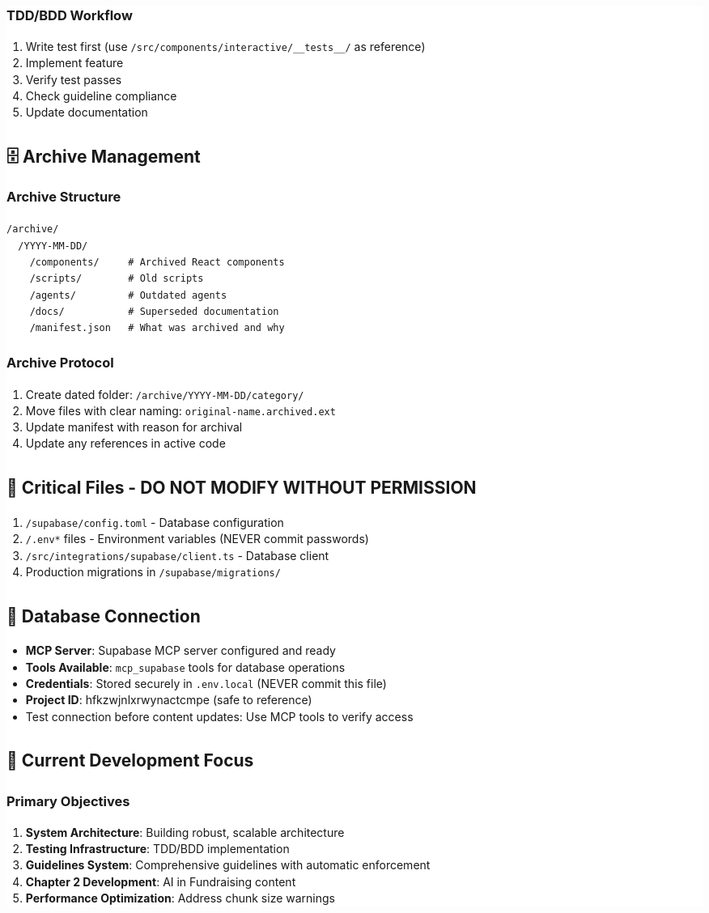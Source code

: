 ### TDD/BDD Workflow
1. Write test first (use `/src/components/interactive/__tests__/` as reference)
2. Implement feature
3. Verify test passes
4. Check guideline compliance
5. Update documentation

## 🗄️ Archive Management

### Archive Structure
```
/archive/
  /YYYY-MM-DD/
    /components/     # Archived React components
    /scripts/        # Old scripts
    /agents/         # Outdated agents
    /docs/           # Superseded documentation
    /manifest.json   # What was archived and why
```

### Archive Protocol
1. Create dated folder: `/archive/YYYY-MM-DD/category/`
2. Move files with clear naming: `original-name.archived.ext`
3. Update manifest with reason for archival
4. Update any references in active code

## 🚫 Critical Files - DO NOT MODIFY WITHOUT PERMISSION
1. `/supabase/config.toml` - Database configuration
2. `/.env*` files - Environment variables (NEVER commit passwords)
3. `/src/integrations/supabase/client.ts` - Database client
4. Production migrations in `/supabase/migrations/`

## 🔐 Database Connection
- **MCP Server**: Supabase MCP server configured and ready
- **Tools Available**: `mcp_supabase` tools for database operations
- **Credentials**: Stored securely in `.env.local` (NEVER commit this file)
- **Project ID**: hfkzwjnlxrwynactcmpe (safe to reference)
- Test connection before content updates: Use MCP tools to verify access

## 🎯 Current Development Focus

### Primary Objectives
1. **System Architecture**: Building robust, scalable architecture
2. **Testing Infrastructure**: TDD/BDD implementation
3. **Guidelines System**: Comprehensive guidelines with automatic enforcement
4. **Chapter 2 Development**: AI in Fundraising content
5. **Performance Optimization**: Address chunk size warnings
